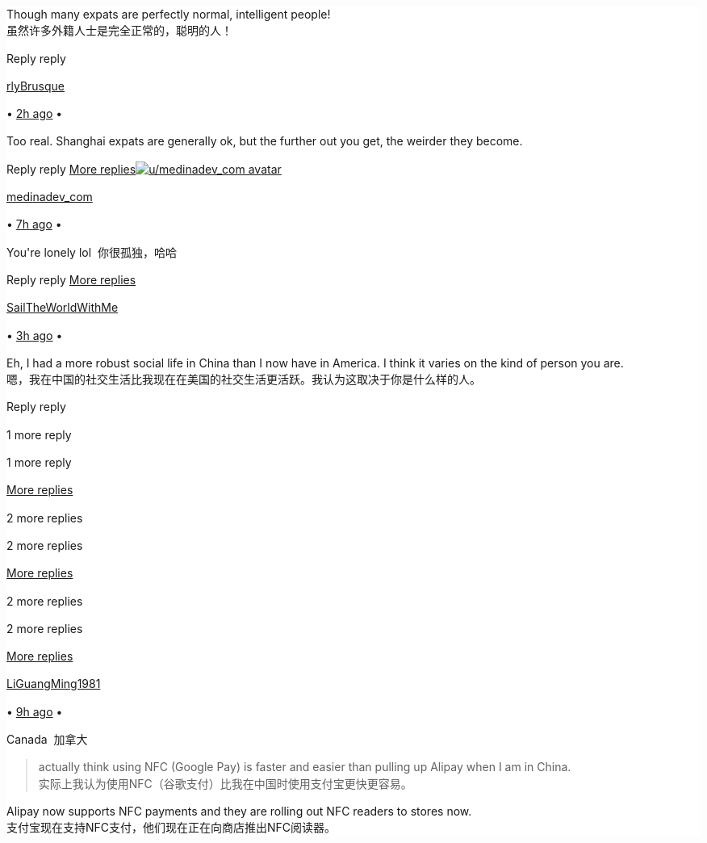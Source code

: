 Though many expats are perfectly normal, intelligent people!  
虽然许多外籍人士是完全正常的，聪明的人！

Reply reply

[](/user/rlyBrusque/)

[rlyBrusque](/user/rlyBrusque/)

• [2h ago](/r/chinalife/comments/1hdffav/comment/m1z3hpx/) •

Too real. Shanghai expats are generally ok, but the further out you get, the weirder they become.

Reply reply [More replies](/r/chinalife/comments/1hdffav/comment/m1wht8y/)[![u/medinadev_com avatar](https://www.redditstatic.com/avatars/defaults/v2/avatar_default_2.png)](/user/medinadev_com/)

[medinadev\_com](/user/medinadev_com/)

• [7h ago](/r/chinalife/comments/1hdffav/comment/m1xz9xg/) •

You're lonely lol  你很孤独，哈哈

Reply reply [More replies](/r/chinalife/comments/1hdffav/comment/m1wg7ef/)[](/user/SailTheWorldWithMe/)

[SailTheWorldWithMe](/user/SailTheWorldWithMe/)

• [3h ago](/r/chinalife/comments/1hdffav/comment/m1yxigt/) •

Eh, I had a more robust social life in China than I now have in America. I think it varies on the kind of person you are.  
嗯，我在中国的社交生活比我现在在美国的社交生活更活跃。我认为这取决于你是什么样的人。

Reply reply

1 more reply

1 more reply

[More replies](/r/chinalife/comments/1hdffav/comment/m1yxigt/) 

2 more replies

2 more replies

[More replies](/r/chinalife/comments/1hdffav/comment/m1wepf0/) 

2 more replies

2 more replies

[More replies](/r/chinalife/comments/1hdffav/comment/m1voe5s/)[](/user/LiGuangMing1981/)

[LiGuangMing1981](/user/LiGuangMing1981/)

• [9h ago](/r/chinalife/comments/1hdffav/comment/m1xi9y6/) •

Canada  加拿大

> actually think using NFC (Google Pay) is faster and easier than pulling up Alipay when I am in China.  
> 实际上我认为使用NFC（谷歌支付）比我在中国时使用支付宝更快更容易。

Alipay now supports NFC payments and they are rolling out NFC readers to stores now.  
支付宝现在支持NFC支付，他们现在正在向商店推出NFC阅读器。

